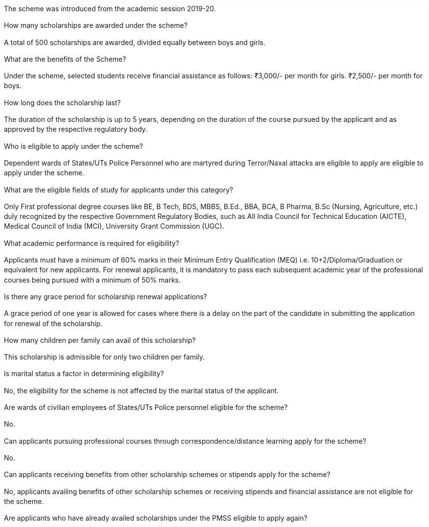 The scheme was introduced from the academic session 2019-20.

How many scholarships are awarded under the scheme?

A total of 500 scholarships are awarded, divided equally between boys and girls.

What are the benefits of the Scheme?

Under the scheme, selected students receive financial assistance as follows: ₹3,000/- per month for girls. ₹2,500/- per month for boys.

How long does the scholarship last?

The duration of the scholarship is up to 5 years, depending on the duration of the course pursued by the applicant and as approved by the respective regulatory body.

Who is eligible to apply under the scheme?

Dependent wards of States/UTs Police Personnel who are martyred during Terror/Naxal attacks are eligible to apply are eligible to apply under the scheme.

What are the eligible fields of study for applicants under this category?

Only First professional degree courses like BE, B Tech, BDS, MBBS, B.Ed., BBA, BCA, B Pharma, B.Sc (Nursing, Agriculture, etc.) duly recognized by the respective Government Regulatory Bodies, such as All India Council for Technical Education (AICTE), Medical Council of India (MCI), University Grant Commission (UGC).

What academic performance is required for eligibility?

Applicants must have a minimum of 60% marks in their Minimum Entry Qualification (MEQ) i.e. 10+2/Diploma/Graduation or equivalent for new applicants. For renewal applicants, it is mandatory to pass each subsequent academic year of the professional courses being pursued with a minimum of 50% marks.

Is there any grace period for scholarship renewal applications?

A grace period of one year is allowed for cases where there is a delay on the part of the candidate in submitting the application for renewal of the scholarship.

How many children per family can avail of this scholarship?

This scholarship is admissible for only two children per family.

Is marital status a factor in determining eligibility?

No, the eligibility for the scheme is not affected by the marital status of the applicant.

Are wards of civilian employees of States/UTs Police personnel eligible for the scheme?

No.

Can applicants pursuing professional courses through correspondence/distance learning apply for the scheme?

No.

Can applicants receiving benefits from other scholarship schemes or stipends apply for the scheme?

No, applicants availing benefits of other scholarship schemes or receiving stipends and financial assistance are not eligible for the scheme.

Are applicants who have already availed scholarships under the PMSS eligible to apply again?

